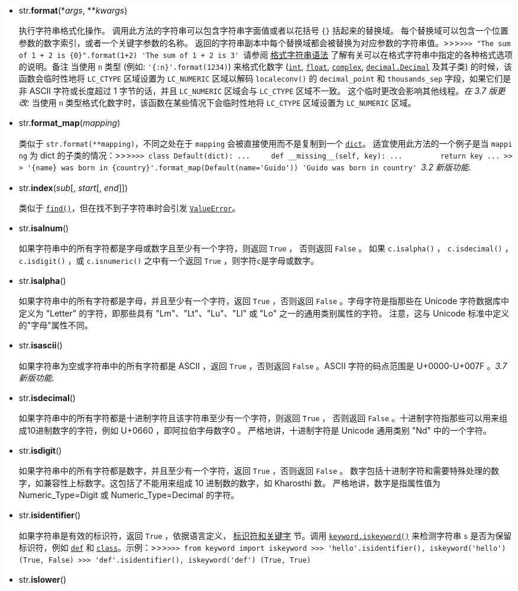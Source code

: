 - str.**format**(**args*, ***kwargs*)

  执行字符串格式化操作。 调用此方法的字符串可以包含字符串字面值或者以花括号 `{}` 括起来的替换域。 每个替换域可以包含一个位置参数的数字索引，或者一个关键字参数的名称。 返回的字符串副本中每个替换域都会被替换为对应参数的字符串值。>>>`>>> "The sum of 1 + 2 is {0}".format(1+2) 'The sum of 1 + 2 is 3' `请参阅 [格式字符串语法](https://docs.python.org/zh-cn/3/library/string.html#formatstrings) 了解有关可以在格式字符串中指定的各种格式选项的说明。备注 当使用 `n` 类型 (例如: `'{:n}'.format(1234)`) 来格式化数字 ([`int`](https://docs.python.org/zh-cn/3/library/functions.html#int), [`float`](https://docs.python.org/zh-cn/3/library/functions.html#float), [`complex`](https://docs.python.org/zh-cn/3/library/functions.html#complex), [`decimal.Decimal`](https://docs.python.org/zh-cn/3/library/decimal.html#decimal.Decimal) 及其子类) 的时候，该函数会临时性地将 `LC_CTYPE` 区域设置为 `LC_NUMERIC` 区域以解码 `localeconv()` 的 `decimal_point` 和 `thousands_sep` 字段，如果它们是非 ASCII 字符或长度超过 1 字节的话，并且 `LC_NUMERIC` 区域会与 `LC_CTYPE` 区域不一致。 这个临时更改会影响其他线程。*在 3.7 版更改:* 当使用 `n` 类型格式化数字时，该函数在某些情况下会临时性地将 `LC_CTYPE` 区域设置为 `LC_NUMERIC` 区域。

- str.**format_map**(*mapping*)

  类似于 `str.format(**mapping)`，不同之处在于 `mapping` 会被直接使用而不是复制到一个 [`dict`](https://docs.python.org/zh-cn/3/library/stdtypes.html?highlight=sort#dict)。 适宜使用此方法的一个例子是当 `mapping` 为 dict 的子类的情况：>>>`>>> class Default(dict): ...     def __missing__(self, key): ...         return key ... >>> '{name} was born in {country}'.format_map(Default(name='Guido')) 'Guido was born in country' `*3.2 新版功能.*

- str.**index**(*sub*[, *start*[, *end*]])

  类似于 [`find()`](https://docs.python.org/zh-cn/3/library/stdtypes.html?highlight=sort#str.find)，但在找不到子字符串时会引发 [`ValueError`](https://docs.python.org/zh-cn/3/library/exceptions.html#ValueError)。

- str.**isalnum**()

  如果字符串中的所有字符都是字母或数字且至少有一个字符，则返回 `True` ， 否则返回 `False` 。 如果 `c.isalpha()` ， `c.isdecimal()` ， `c.isdigit()` ，或 `c.isnumeric()` 之中有一个返回 `True` ，则字符``c``是字母或数字。

- str.**isalpha**()

  如果字符串中的所有字符都是字母，并且至少有一个字符，返回 `True` ，否则返回 `False` 。字母字符是指那些在 Unicode 字符数据库中定义为 "Letter" 的字符，即那些具有 "Lm"、"Lt"、"Lu"、"Ll" 或 "Lo" 之一的通用类别属性的字符。 注意，这与 Unicode 标准中定义的"字母"属性不同。

- str.**isascii**()

  如果字符串为空或字符串中的所有字符都是 ASCII ，返回 `True` ，否则返回 `False` 。ASCII 字符的码点范围是 U+0000-U+007F 。*3.7 新版功能.*

- str.**isdecimal**()

  如果字符串中的所有字符都是十进制字符且该字符串至少有一个字符，则返回 `True` ， 否则返回 `False` 。十进制字符指那些可以用来组成10进制数字的字符，例如 U+0660 ，即阿拉伯字母数字0 。 严格地讲，十进制字符是 Unicode 通用类别 "Nd" 中的一个字符。

- str.**isdigit**()

  如果字符串中的所有字符都是数字，并且至少有一个字符，返回 `True` ，否则返回 `False` 。 数字包括十进制字符和需要特殊处理的数字，如兼容性上标数字。这包括了不能用来组成 10 进制数的数字，如 Kharosthi 数。 严格地讲，数字是指属性值为 Numeric_Type=Digit 或 Numeric_Type=Decimal 的字符。

- str.**isidentifier**()

  如果字符串是有效的标识符，返回 `True` ，依据语言定义， [标识符和关键字](https://docs.python.org/zh-cn/3/reference/lexical_analysis.html#identifiers) 节。调用 [`keyword.iskeyword()`](https://docs.python.org/zh-cn/3/library/keyword.html#keyword.iskeyword) 来检测字符串 `s` 是否为保留标识符，例如 [`def`](https://docs.python.org/zh-cn/3/reference/compound_stmts.html#def) 和 [`class`](https://docs.python.org/zh-cn/3/reference/compound_stmts.html#class)。示例：>>>`>>> from keyword import iskeyword >>> 'hello'.isidentifier(), iskeyword('hello') (True, False) >>> 'def'.isidentifier(), iskeyword('def') (True, True) `

- str.**islower**()
